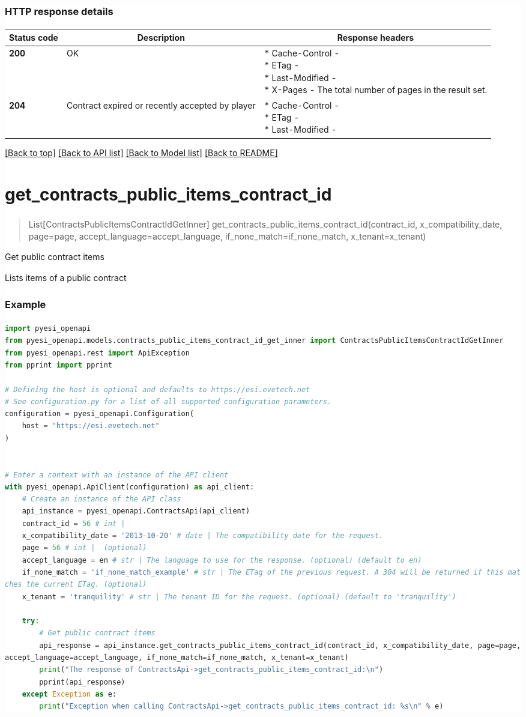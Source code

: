 ### HTTP response details

| Status code | Description | Response headers |
|-------------|-------------|------------------|
**200** | OK |  * Cache-Control -  <br>  * ETag -  <br>  * Last-Modified -  <br>  * X-Pages - The total number of pages in the result set. <br>  |
**204** | Contract expired or recently accepted by player |  * Cache-Control -  <br>  * ETag -  <br>  * Last-Modified -  <br>  |

[[Back to top]](#) [[Back to API list]](../README.md#documentation-for-api-endpoints) [[Back to Model list]](../README.md#documentation-for-models) [[Back to README]](../README.md)

# **get_contracts_public_items_contract_id**
> List[ContractsPublicItemsContractIdGetInner] get_contracts_public_items_contract_id(contract_id, x_compatibility_date, page=page, accept_language=accept_language, if_none_match=if_none_match, x_tenant=x_tenant)

Get public contract items

Lists items of a public contract

### Example


```python
import pyesi_openapi
from pyesi_openapi.models.contracts_public_items_contract_id_get_inner import ContractsPublicItemsContractIdGetInner
from pyesi_openapi.rest import ApiException
from pprint import pprint

# Defining the host is optional and defaults to https://esi.evetech.net
# See configuration.py for a list of all supported configuration parameters.
configuration = pyesi_openapi.Configuration(
    host = "https://esi.evetech.net"
)


# Enter a context with an instance of the API client
with pyesi_openapi.ApiClient(configuration) as api_client:
    # Create an instance of the API class
    api_instance = pyesi_openapi.ContractsApi(api_client)
    contract_id = 56 # int | 
    x_compatibility_date = '2013-10-20' # date | The compatibility date for the request.
    page = 56 # int |  (optional)
    accept_language = en # str | The language to use for the response. (optional) (default to en)
    if_none_match = 'if_none_match_example' # str | The ETag of the previous request. A 304 will be returned if this matches the current ETag. (optional)
    x_tenant = 'tranquility' # str | The tenant ID for the request. (optional) (default to 'tranquility')

    try:
        # Get public contract items
        api_response = api_instance.get_contracts_public_items_contract_id(contract_id, x_compatibility_date, page=page, accept_language=accept_language, if_none_match=if_none_match, x_tenant=x_tenant)
        print("The response of ContractsApi->get_contracts_public_items_contract_id:\n")
        pprint(api_response)
    except Exception as e:
        print("Exception when calling ContractsApi->get_contracts_public_items_contract_id: %s\n" % e)
```
